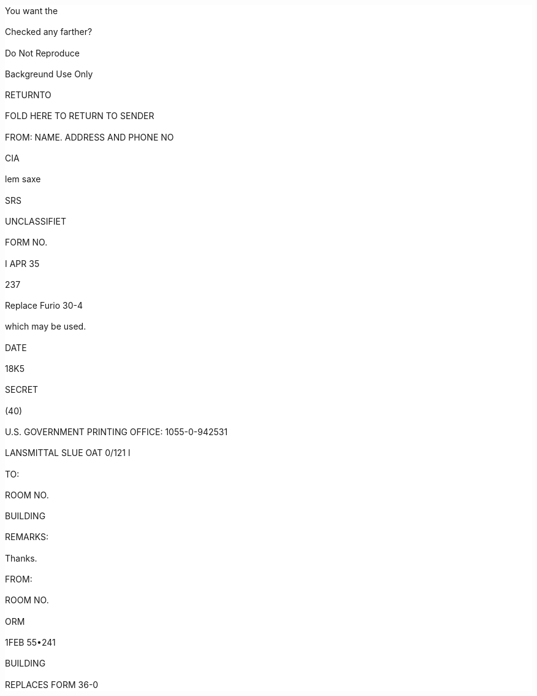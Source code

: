 You want the

Checked any farther?

Do Not Reproduce

Backgreund Use Only

RETURNTO

FOLD HERE TO RETURN TO SENDER

FROM: NAME. ADDRESS AND PHONE NO

CIA

lem saxe

SRS

UNCLASSIFIET

FORM NO.

I APR 35

237

Replace Furio 30-4

which may be used.

DATE

18K5

SECRET

(40)

U.S. GOVERNMENT PRINTING OFFICE: 1055-0-942531

LANSMITTAL SLUE OAT 0/121 l

TO:

ROOM NO.

BUILDING

REMARKS:

Thanks.

FROM:

ROOM NO.

ORM

1FEB 55•241

BUILDING

REPLACES FORM 36-0
